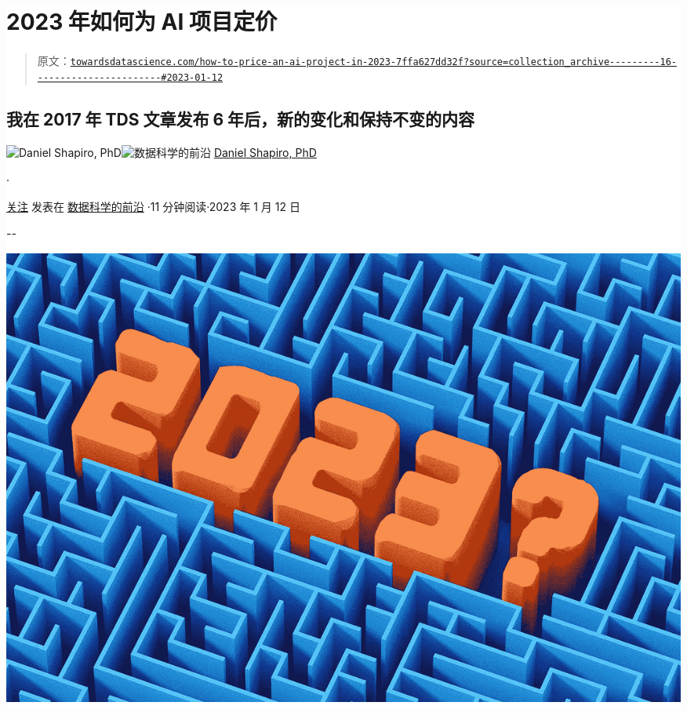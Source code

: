 # 2023 年如何为 AI 项目定价

> 原文：[`towardsdatascience.com/how-to-price-an-ai-project-in-2023-7ffa627dd32f?source=collection_archive---------16-----------------------#2023-01-12`](https://towardsdatascience.com/how-to-price-an-ai-project-in-2023-7ffa627dd32f?source=collection_archive---------16-----------------------#2023-01-12)

## 我在 2017 年 TDS 文章发布 6 年后，新的变化和保持不变的内容

[](https://medium.com/@lemaysolutions?source=post_page-----7ffa627dd32f--------------------------------)![Daniel Shapiro, PhD](https://medium.com/@lemaysolutions?source=post_page-----7ffa627dd32f--------------------------------)[](https://towardsdatascience.com/?source=post_page-----7ffa627dd32f--------------------------------)![数据科学的前沿](https://towardsdatascience.com/?source=post_page-----7ffa627dd32f--------------------------------) [Daniel Shapiro, PhD](https://medium.com/@lemaysolutions?source=post_page-----7ffa627dd32f--------------------------------)

·

[关注](https://medium.com/m/signin?actionUrl=https%3A%2F%2Fmedium.com%2F_%2Fsubscribe%2Fuser%2Fe7f791e64e83&operation=register&redirect=https%3A%2F%2Ftowardsdatascience.com%2Fhow-to-price-an-ai-project-in-2023-7ffa627dd32f&user=Daniel+Shapiro%2C+PhD&userId=e7f791e64e83&source=post_page-e7f791e64e83----7ffa627dd32f---------------------post_header-----------) 发表在 [数据科学的前沿](https://towardsdatascience.com/?source=post_page-----7ffa627dd32f--------------------------------) ·11 分钟阅读·2023 年 1 月 12 日[](https://medium.com/m/signin?actionUrl=https%3A%2F%2Fmedium.com%2F_%2Fvote%2Ftowards-data-science%2F7ffa627dd32f&operation=register&redirect=https%3A%2F%2Ftowardsdatascience.com%2Fhow-to-price-an-ai-project-in-2023-7ffa627dd32f&user=Daniel+Shapiro%2C+PhD&userId=e7f791e64e83&source=-----7ffa627dd32f---------------------clap_footer-----------)

--

[](https://medium.com/m/signin?actionUrl=https%3A%2F%2Fmedium.com%2F_%2Fbookmark%2Fp%2F7ffa627dd32f&operation=register&redirect=https%3A%2F%2Ftowardsdatascience.com%2Fhow-to-price-an-ai-project-in-2023-7ffa627dd32f&source=-----7ffa627dd32f---------------------bookmark_footer-----------)![](img/5100266d4293bfb25c45aef2d220cc56.png)
